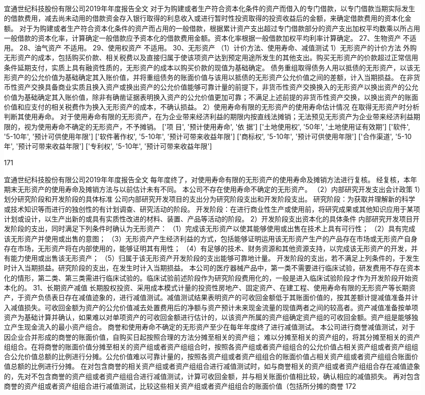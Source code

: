 宜通世纪科技股份有限公司2019年年度报告全文
对于为购建或者生产符合资本化条件的资产而借入的专门借款，以专门借款当期实际发生的借款费用，减去尚未动用的借款资金存入银行取得的利息收入或进行暂时性投资取得的投资收益后的金额，来确定借款费用的资本化金额。
对于为购建或者生产符合资本化条件的资产而占用的一般借款，根据累计资产支出超过专门借款部分的资产支出加权平均数乘以所占用一般借款的资本化率，计算确定一般借款应予资本化的借款费用金额。资本化率根据一般借款加权平均利率计算确定。
27、生物资产
不适用。
28、油气资产
不适用。
29、使用权资产
不适用。
30、无形资产
（1）计价方法、使用寿命、减值测试
1）无形资产的计价方法
外购无形资产的成本，包括购买价款、相关税费以及直接归属于使该项资产达到预定用途所发生的其他支出。购买无形资产的价款超过正常信用条件延期支付，实质上具有融资性质的，无形资产的成本以购买价款的现值为基础确定。
债务重组取得债务人用以抵债的无形资产，以该无形资产的公允价值为基础确定其入账价值，并将重组债务的账面价值与该用以抵债的无形资产公允价值之间的差额，计入当期损益。
在非货币性资产交换具备商业实质且换入资产或换出资产的公允价值能够可靠计量的前提下，非货币性资产交换换入的无形资产以换出资产的公允价值为基础确定其入账价值，除非有确凿证据表明换入资产的公允价值更加可靠；不满足上述前提的非货币性资产交换，以换出资产的账面价值和应支付的相关税费作为换入无形资产的成本，不确认损益。
2）使用寿命有限的无形资产的使用寿命估计情况
在取得无形资产时分析判断其使用寿命。
对于使用寿命有限的无形资产，在为企业带来经济利益的期限内按直线法摊销；无法预见无形资产为企业带来经济利益期限的，视为使用寿命不确定的无形资产，不予摊销。
['项 目', '预计使用寿命', '依 据']
['土地使用权', '50年', '土地使用证有效期']
['软件', '5-10年', '预计可供使用年限']
['软件著作权', '5-10年', '预计可带来收益年限']
['商标权', '5-10年', '预计可供使用年限']
['合作渠道', '5-10年', '预计可带来收益年限']
['专利权', '5-10年', '预计可带来收益年限']

171

宜通世纪科技股份有限公司2019年年度报告全文
每年度终了，对使用寿命有限的无形资产的使用寿命及摊销方法进行复核。
经复核，本年期末无形资产的使用寿命及摊销方法与以前估计未有不同。
本公司不存在使用寿命不确定的无形资产。
（2）内部研究开发支出会计政策
1）划分研究阶段和开发阶段的具体标准
公司内部研究开发项目的支出分为研究阶段支出和开发阶段支出。
研究阶段：为获取并理解新的科学或技术知识等而进行的独创性的有计划调查、研究活动的阶段。
开发阶段：在进行商业性生产或使用前，将研究成果或其他知识应用于某项计划或设计，以生产出新的或具有实质性改进的材料、装置、产品等活动的阶段。
2）开发阶段支出资本化的具体条件
内部研究开发项目开发阶段的支出，同时满足下列条件时确认为无形资产：
（1）完成该无形资产以使其能够使用或出售在技术上具有可行性；
（2）具有完成该无形资产并使用或出售的意图；
（3）无形资产产生经济利益的方式，包括能够证明运用该无形资产生产的产品存在市场或无形资产自身存在市场，无形资产将在内部使用的，能够证明其有用性；
（4）有足够的技术、财务资源和其他资源支持，以完成该无形资产的开发，并有能力使用或出售该无形资产；
（5）归属于该无形资产开发阶段的支出能够可靠地计量。
开发阶段的支出，若不满足上列条件的，于发生时计入当期损益。研究阶段的支出，在发生时计入当期损益。
本公司的医疗器械产品中，第一类不需要进行临床试验，研发费用不存在资本化的情形，第二类、第三类需进行临床试验的。临床试验前述阶段作为研究阶段费用化的，一般是进入临床试验阶段才作为开发阶段开始资本化的。
31、长期资产减值
长期股权投资、采用成本模式计量的投资性房地产、固定资产、在建工程、使用寿命有限的无形资产等长期资产，于资产负债表日存在减值迹象的，进行减值测试。减值测试结果表明资产的可收回金额低于其账面价值的，按其差额计提减值准备并计入减值损失。可收回金额为资产的公允价值减去处置费用后的净额与资产预计未来现金流量的现值两者之间的较高者。资产减值准备按单项资产为基础计算并确认，如果难以对单项资产的可收回金额进行估计的，以该资产所属的资产组确定资产组的可收回金额。资产组是能够独立产生现金流入的最小资产组合。
商誉和使用寿命不确定的无形资产至少在每年年度终了进行减值测试。
本公司进行商誉减值测试，对于因企业合并形成的商誉的账面价值，自购买日起按照合理的方法分摊至相关的资产组；
难以分摊至相关的资产组的，将其分摊至相关的资产组组合。在将商誉的账面价值分摊至相关的资产组或者资产组组合时，按照各资产组或者资产组组合的公允价值占相关资产组或者资产组组合公允价值总额的比例进行分摊。公允价值难以可靠计量的，按照各资产组或者资产组组合的账面价值占相关资产组或者资产组组合账面价值总额的比例进行分摊。
在对包含商誉的相关资产组或者资产组组合进行减值测试时，如与商誉相关的资产组或者资产组组合存在减值迹象的，先对不包含商誉的资产组或者资产组组合进行减值测试，计算可收回金额，并与相关账面价值相比较，确认相应的减值损失。
再对包含商誉的资产组或者资产组组合进行减值测试，比较这些相关资产组或者资产组组合的账面价值（包括所分摊的商誉
172
